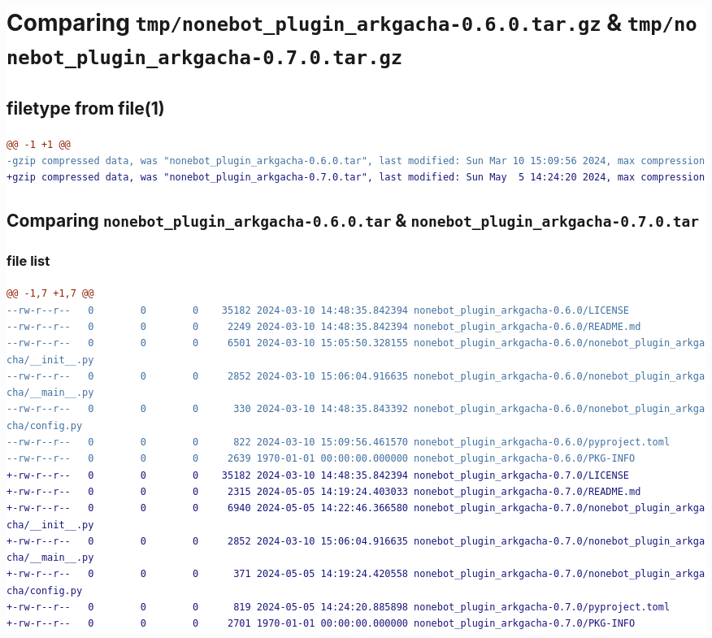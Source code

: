 # Comparing `tmp/nonebot_plugin_arkgacha-0.6.0.tar.gz` & `tmp/nonebot_plugin_arkgacha-0.7.0.tar.gz`

## filetype from file(1)

```diff
@@ -1 +1 @@
-gzip compressed data, was "nonebot_plugin_arkgacha-0.6.0.tar", last modified: Sun Mar 10 15:09:56 2024, max compression
+gzip compressed data, was "nonebot_plugin_arkgacha-0.7.0.tar", last modified: Sun May  5 14:24:20 2024, max compression
```

## Comparing `nonebot_plugin_arkgacha-0.6.0.tar` & `nonebot_plugin_arkgacha-0.7.0.tar`

### file list

```diff
@@ -1,7 +1,7 @@
--rw-r--r--   0        0        0    35182 2024-03-10 14:48:35.842394 nonebot_plugin_arkgacha-0.6.0/LICENSE
--rw-r--r--   0        0        0     2249 2024-03-10 14:48:35.842394 nonebot_plugin_arkgacha-0.6.0/README.md
--rw-r--r--   0        0        0     6501 2024-03-10 15:05:50.328155 nonebot_plugin_arkgacha-0.6.0/nonebot_plugin_arkgacha/__init__.py
--rw-r--r--   0        0        0     2852 2024-03-10 15:06:04.916635 nonebot_plugin_arkgacha-0.6.0/nonebot_plugin_arkgacha/__main__.py
--rw-r--r--   0        0        0      330 2024-03-10 14:48:35.843392 nonebot_plugin_arkgacha-0.6.0/nonebot_plugin_arkgacha/config.py
--rw-r--r--   0        0        0      822 2024-03-10 15:09:56.461570 nonebot_plugin_arkgacha-0.6.0/pyproject.toml
--rw-r--r--   0        0        0     2639 1970-01-01 00:00:00.000000 nonebot_plugin_arkgacha-0.6.0/PKG-INFO
+-rw-r--r--   0        0        0    35182 2024-03-10 14:48:35.842394 nonebot_plugin_arkgacha-0.7.0/LICENSE
+-rw-r--r--   0        0        0     2315 2024-05-05 14:19:24.403033 nonebot_plugin_arkgacha-0.7.0/README.md
+-rw-r--r--   0        0        0     6940 2024-05-05 14:22:46.366580 nonebot_plugin_arkgacha-0.7.0/nonebot_plugin_arkgacha/__init__.py
+-rw-r--r--   0        0        0     2852 2024-03-10 15:06:04.916635 nonebot_plugin_arkgacha-0.7.0/nonebot_plugin_arkgacha/__main__.py
+-rw-r--r--   0        0        0      371 2024-05-05 14:19:24.420558 nonebot_plugin_arkgacha-0.7.0/nonebot_plugin_arkgacha/config.py
+-rw-r--r--   0        0        0      819 2024-05-05 14:24:20.885898 nonebot_plugin_arkgacha-0.7.0/pyproject.toml
+-rw-r--r--   0        0        0     2701 1970-01-01 00:00:00.000000 nonebot_plugin_arkgacha-0.7.0/PKG-INFO
```
